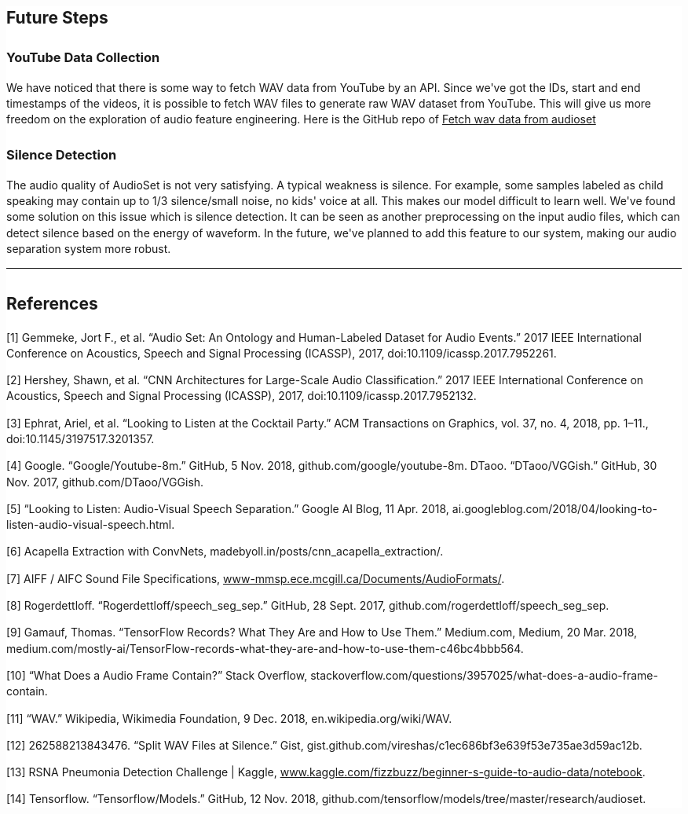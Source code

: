
## Future Steps
### YouTube Data Collection 
We have noticed that there is some way to fetch WAV data from YouTube by an API. Since we've got the IDs, start and end timestamps of the videos, it is possible to fetch WAV files to generate raw WAV dataset from YouTube. This will give us more freedom on the exploration of audio feature engineering. Here is the GitHub repo of 
[Fetch wav data from audioset](<https://github.com/unixpickle/audioset/tree/bddd5c7e5d6e8b6fb565943ec5c608c3a8c7f8e7>)

### Silence Detection 
The audio quality of AudioSet is not very satisfying. A typical weakness is silence. For example, some samples labeled as child speaking may contain up to 1/3 silence/small noise, no kids' voice at all. This makes our model difficult to learn well. We've found some solution on this issue which is silence detection. It can be seen as another preprocessing on the input audio files, which can detect silence based on the energy of waveform. In the future, we've planned to add this feature to our system, making our audio separation system more robust.

--- 
## References
[1] Gemmeke, Jort F., et al. “Audio Set: An Ontology and Human-Labeled Dataset for Audio Events.” 2017 IEEE International Conference on Acoustics, Speech and Signal Processing (ICASSP), 2017, doi:10.1109/icassp.2017.7952261.

[2] Hershey, Shawn, et al. “CNN Architectures for Large-Scale Audio Classification.” 2017 IEEE International Conference on Acoustics, Speech and Signal Processing (ICASSP), 2017, doi:10.1109/icassp.2017.7952132.

[3] Ephrat, Ariel, et al. “Looking to Listen at the Cocktail Party.” ACM Transactions on Graphics, vol. 37, no. 4, 2018, pp. 1–11., doi:10.1145/3197517.3201357.

[4] Google. “Google/Youtube-8m.” GitHub, 5 Nov. 2018, github.com/google/youtube-8m.
DTaoo. “DTaoo/VGGish.” GitHub, 30 Nov. 2017, github.com/DTaoo/VGGish.

[5] “Looking to Listen: Audio-Visual Speech Separation.” Google AI Blog, 11 Apr. 2018, ai.googleblog.com/2018/04/looking-to-listen-audio-visual-speech.html.

[6] Acapella Extraction with ConvNets, madebyoll.in/posts/cnn_acapella_extraction/.

[7] AIFF / AIFC Sound File Specifications, www-mmsp.ece.mcgill.ca/Documents/AudioFormats/.

[8] Rogerdettloff. “Rogerdettloff/speech_seg_sep.” GitHub, 28 Sept. 2017, github.com/rogerdettloff/speech_seg_sep.

[9] Gamauf, Thomas. “TensorFlow Records? What They Are and How to Use Them.” Medium.com, Medium, 20 Mar. 2018, medium.com/mostly-ai/TensorFlow-records-what-they-are-and-how-to-use-them-c46bc4bbb564.

[10] “What Does a Audio Frame Contain?” Stack Overflow, stackoverflow.com/questions/3957025/what-does-a-audio-frame-contain.

[11] “WAV.” Wikipedia, Wikimedia Foundation, 9 Dec. 2018, en.wikipedia.org/wiki/WAV.


[12] 262588213843476. “Split WAV Files at Silence.” Gist, gist.github.com/vireshas/c1ec686bf3e639f53e735ae3d59ac12b.

[13] RSNA Pneumonia Detection Challenge | Kaggle, www.kaggle.com/fizzbuzz/beginner-s-guide-to-audio-data/notebook.

[14] Tensorflow. “Tensorflow/Models.” GitHub, 12 Nov. 2018, github.com/tensorflow/models/tree/master/research/audioset.
